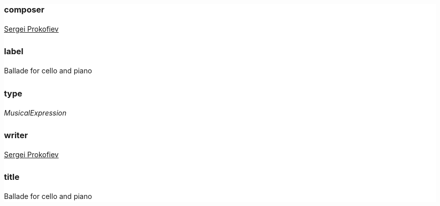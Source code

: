 ### composer


[Sergei Prokofiev](#Sergei-Prokofiev)

### label


Ballade for cello and piano

### type


*MusicalExpression*

### writer


[Sergei Prokofiev](#Sergei-Prokofiev)

### title


Ballade for cello and piano